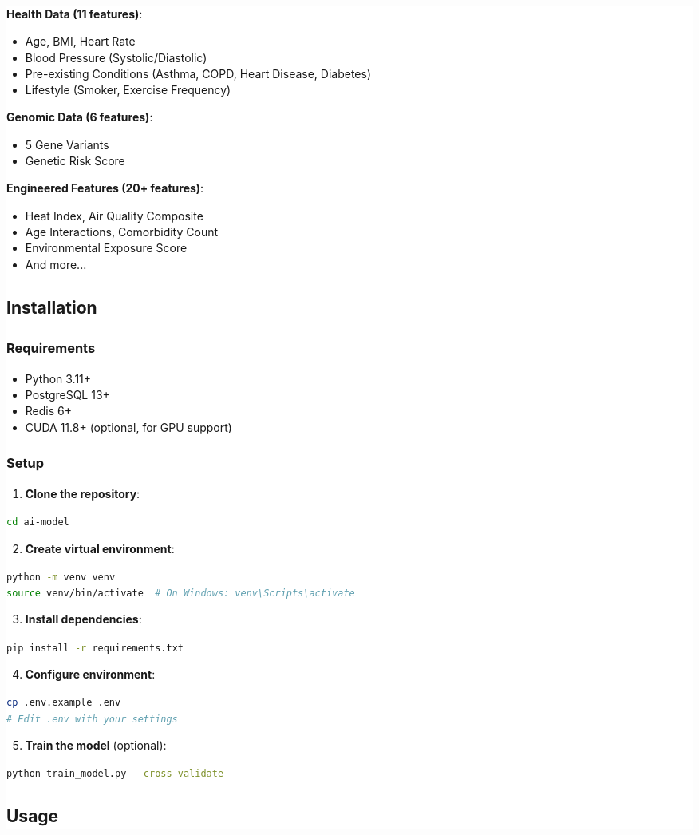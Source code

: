 **Health Data (11 features)**:
- Age, BMI, Heart Rate
- Blood Pressure (Systolic/Diastolic)
- Pre-existing Conditions (Asthma, COPD, Heart Disease, Diabetes)
- Lifestyle (Smoker, Exercise Frequency)

**Genomic Data (6 features)**:
- 5 Gene Variants
- Genetic Risk Score

**Engineered Features (20+ features)**:
- Heat Index, Air Quality Composite
- Age Interactions, Comorbidity Count
- Environmental Exposure Score
- And more...

## Installation

### Requirements

- Python 3.11+
- PostgreSQL 13+
- Redis 6+
- CUDA 11.8+ (optional, for GPU support)

### Setup

1. **Clone the repository**:
```bash
cd ai-model
```

2. **Create virtual environment**:
```bash
python -m venv venv
source venv/bin/activate  # On Windows: venv\Scripts\activate
```

3. **Install dependencies**:
```bash
pip install -r requirements.txt
```

4. **Configure environment**:
```bash
cp .env.example .env
# Edit .env with your settings
```

5. **Train the model** (optional):
```bash
python train_model.py --cross-validate
```

## Usage
